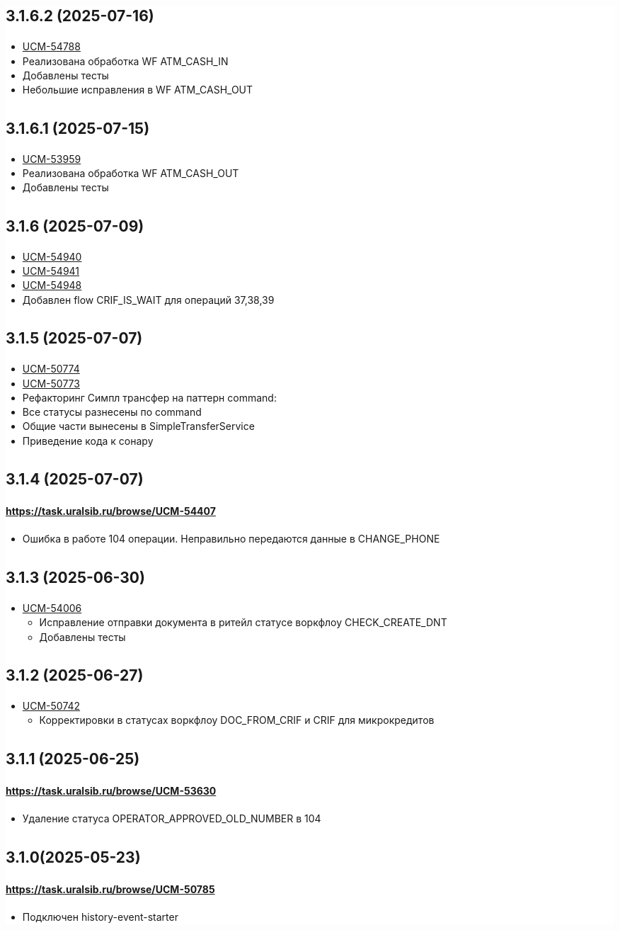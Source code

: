 ## 3.1.6.2 (2025-07-16)
* [UCM-54788](https://task.uralsib.ru/browse/UCM-54788)
* Реализована обработка WF ATM_CASH_IN
* Добавлены тесты
* Небольшие исправления в WF ATM_CASH_OUT

## 3.1.6.1 (2025-07-15)
* [UCM-53959](https://task.uralsib.ru/browse/UCM-53959)
* Реализована обработка WF ATM_CASH_OUT 
* Добавлены тесты

## 3.1.6 (2025-07-09)
* [UCM-54940](https://task.uralsib.ru/browse/UCM-54940)
* [UCM-54941](https://task.uralsib.ru/browse/UCM-54941)
* [UCM-54948](https://task.uralsib.ru/browse/UCM-54948)
* Добавлен flow CRIF_IS_WAIT для операций 37,38,39 

## 3.1.5 (2025-07-07)
* [UCM-50774](https://task.uralsib.ru/browse/UCM-50774)
* [UCM-50773](https://task.uralsib.ru/browse/UCM-50773)
* Рефакторинг Симпл трансфер на паттерн command:
* Все статусы разнесены по command
* Общие части вынесены в SimpleTransferService
* Приведение кода к сонару

## 3.1.4 (2025-07-07) 
#### https://task.uralsib.ru/browse/UCM-54407
* Ошибка в работе 104 операции. Неправильно передаются данные в CHANGE_PHONE

## 3.1.3 (2025-06-30)
* [UCM-54006](https://task.uralsib.ru/browse/UCM-54006)
  * Исправление отправки документа в ритейл статусе воркфлоу CHECK_CREATE_DNT
  * Добавлены тесты
  
## 3.1.2 (2025-06-27)
* [UCM-50742](https://task.uralsib.ru/browse/UCM-50742)
  * Корректировки в статусах воркфлоу DOC_FROM_CRIF и CRIF для микрокредитов

## 3.1.1 (2025-06-25)
#### https://task.uralsib.ru/browse/UCM-53630
* Удаление статуса OPERATOR_APPROVED_OLD_NUMBER в 104

## 3.1.0(2025-05-23) 
#### https://task.uralsib.ru/browse/UCM-50785
* Подключен history-event-starter
